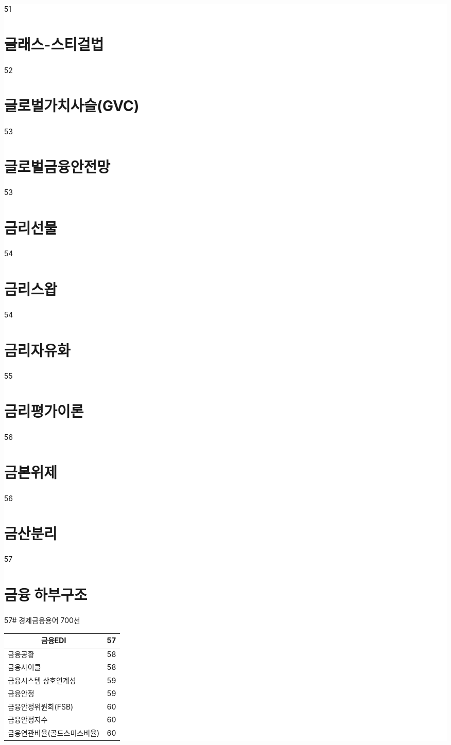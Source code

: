 51

# 글래스-스티걸법

52

# 글로벌가치사슬(GVC)

53

# 글로벌금융안전망

53

# 금리선물

54

# 금리스왑

54

# 금리자유화

55

# 금리평가이론

56

# 금본위제

56

# 금산분리

57

# 금융 하부구조

57# 경제금융용어 700선

|금융EDI|57|
|---|---|
|금융공황|58|
|금융사이클|58|
|금융시스템 상호연계성|59|
|금융안정|59|
|금융안정위원회(FSB)|60|
|금융안정지수|60|
|금융연관비율(골드스미스비율)|60|